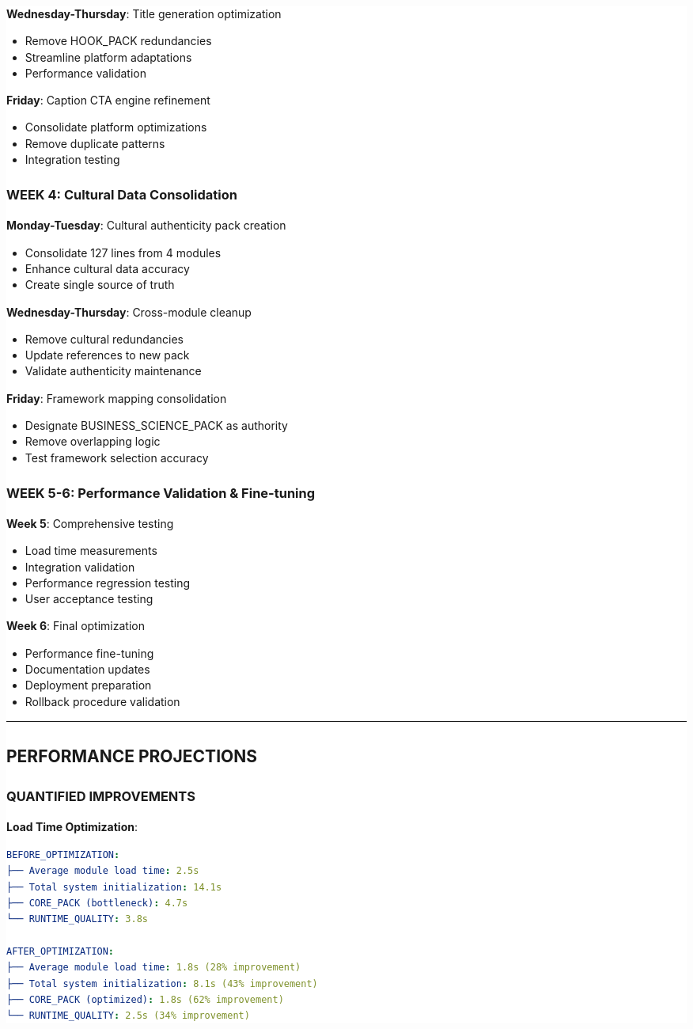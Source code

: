 **Wednesday-Thursday**: Title generation optimization
- Remove HOOK_PACK redundancies
- Streamline platform adaptations
- Performance validation

**Friday**: Caption CTA engine refinement
- Consolidate platform optimizations
- Remove duplicate patterns
- Integration testing

### WEEK 4: Cultural Data Consolidation
**Monday-Tuesday**: Cultural authenticity pack creation
- Consolidate 127 lines from 4 modules
- Enhance cultural data accuracy
- Create single source of truth

**Wednesday-Thursday**: Cross-module cleanup
- Remove cultural redundancies
- Update references to new pack
- Validate authenticity maintenance

**Friday**: Framework mapping consolidation
- Designate BUSINESS_SCIENCE_PACK as authority
- Remove overlapping logic
- Test framework selection accuracy

### WEEK 5-6: Performance Validation & Fine-tuning
**Week 5**: Comprehensive testing
- Load time measurements
- Integration validation
- Performance regression testing
- User acceptance testing

**Week 6**: Final optimization
- Performance fine-tuning
- Documentation updates
- Deployment preparation
- Rollback procedure validation

---

## PERFORMANCE PROJECTIONS

### QUANTIFIED IMPROVEMENTS

**Load Time Optimization**:
```yaml
BEFORE_OPTIMIZATION:
├── Average module load time: 2.5s
├── Total system initialization: 14.1s
├── CORE_PACK (bottleneck): 4.7s
└── RUNTIME_QUALITY: 3.8s

AFTER_OPTIMIZATION:
├── Average module load time: 1.8s (28% improvement)
├── Total system initialization: 8.1s (43% improvement)
├── CORE_PACK (optimized): 1.8s (62% improvement)
└── RUNTIME_QUALITY: 2.5s (34% improvement)
```
